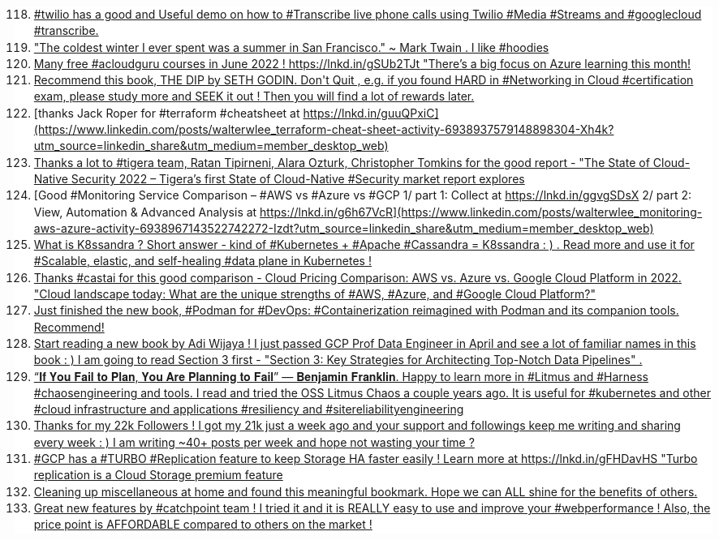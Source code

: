 118. [#twilio has a good and Useful demo on how to #Transcribe live phone calls using Twilio #Media #Streams and #googlecloud #transcribe.](https://www.linkedin.com/posts/walterwlee_transcribe-live-phone-calls-using-twilio-activity-6938382983460532224-E_jr?utm_source=linkedin_share&utm_medium=member_desktop_web)
119. ["The coldest winter I ever spent was a summer in San Francisco."  ~ Mark Twain . I like #hoodies](https://www.linkedin.com/posts/walterwlee_hoodies-isovalent-cilium-activity-6938385329271840768-1zTU?utm_source=linkedin_share&utm_medium=member_desktop_web)
120. [Many free #acloudguru courses in June 2022 ! https://lnkd.in/gSUb2TJt "There’s a big focus on Azure learning this month!](https://www.linkedin.com/posts/walterwlee_whats-free-at-acg-june-2022-activity-6938892747919499265-9-nb?utm_source=linkedin_share&utm_medium=member_desktop_web)
121. [Recommend this book, THE DIP by SETH GODIN. Don't Quit , e.g. if you found HARD in #Networking in Cloud #certification exam, please study more and SEEK it out ! Then you will find a lot of rewards later.](https://www.linkedin.com/posts/walterwlee_networking-certification-activity-6938897284285747200-7e3c?utm_source=linkedin_share&utm_medium=member_desktop_web)
122. [thanks Jack Roper for #terraform #cheatsheet at https://lnkd.in/guuQPxiC](https://www.linkedin.com/posts/walterwlee_terraform-cheat-sheet-activity-6938937579148898304-Xh4k?utm_source=linkedin_share&utm_medium=member_desktop_web)
123. [Thanks a lot to #tigera team, Ratan Tipirneni, Alara Ozturk, Christopher Tomkins for the good report - "The State of Cloud-Native Security 2022 – Tigera’s first State of Cloud-Native #Security market report explores](https://www.linkedin.com/posts/walterwlee_tigera-security-security-activity-6938965871348367360-p0m0?utm_source=linkedin_share&utm_medium=member_desktop_web)
124. [Good #Monitoring Service Comparison – #AWS vs #Azure vs #GCP 1/ part 1: Collect at https://lnkd.in/ggvgSDsX 2/ part 2: View, Automation & Advanced Analysis at https://lnkd.in/g6h67VcR](https://www.linkedin.com/posts/walterwlee_monitoring-aws-azure-activity-6938967143522742272-Izdt?utm_source=linkedin_share&utm_medium=member_desktop_web)
125. [What is K8ssandra ? Short answer - kind of #Kubernetes + #Apache #Cassandra = K8ssandra : ) . Read more and use it for #Scalable, elastic, and self-healing #data plane in Kubernetes !](https://www.linkedin.com/posts/walterwlee_integrating-apache-cassandra-and-kubernetes-activity-6938969055835955200-kSC9?utm_source=linkedin_share&utm_medium=member_desktop_web)
126. [Thanks #castai for this good comparison - Cloud Pricing Comparison: AWS vs. Azure vs. Google Cloud Platform in 2022. "Cloud landscape today: What are the unique strengths of #AWS, #Azure, and #Google Cloud Platform?"](https://www.linkedin.com/posts/walterwlee_cloud-pricing-comparison-aws-vs-azure-vs-activity-6938977791166099456-vNMD?utm_source=linkedin_share&utm_medium=member_desktop_web)
127. [Just finished the new book, #Podman for #DevOps: #Containerization reimagined with Podman and its companion tools. Recommend!](https://www.linkedin.com/posts/walterwlee_podman-for-devops-containerization-reimagined-activity-6939098091589427200-fiKm?utm_source=linkedin_share&utm_medium=member_desktop_web)
128. [Start reading a new book by Adi Wijaya ! I just passed GCP Prof Data Engineer in April and see a lot of familiar names in this book : ) I am going to read Section 3 first - "Section 3: Key Strategies for Architecting Top-Notch Data Pipelines" .](https://www.linkedin.com/posts/walterwlee_googlecloud-googlecloudplatform-googlecloudcertified-activity-6939101726629117952-BUap?utm_source=linkedin_share&utm_medium=member_desktop_web)
129. [“𝐈𝐟 𝐘𝐨𝐮 𝐅𝐚𝐢𝐥 𝐭𝐨 𝐏𝐥𝐚𝐧, 𝐘𝐨𝐮 𝐀𝐫𝐞 𝐏𝐥𝐚𝐧𝐧𝐢𝐧𝐠 𝐭𝐨 𝐅𝐚𝐢𝐥” — 𝐁𝐞𝐧𝐣𝐚𝐦𝐢𝐧 𝐅𝐫𝐚𝐧𝐤𝐥𝐢𝐧. Happy to learn more in #Litmus and #Harness #chaosengineering and tools. I read and tried the OSS Litmus Chaos a couple years ago. It is useful for #kubernetes and other #cloud infrastructure and applications #resiliency and #sitereliabilityengineering](https://www.linkedin.com/posts/walterwlee_certificate-for-harness-chaos-engineering-activity-6939256806137360384-SAEg?utm_source=linkedin_share&utm_medium=member_desktop_web)
130. [Thanks for my 22k Followers ! I got my 21k just a week ago and your support and followings keep me writing and sharing every week : ) I am writing ~40+ posts per week and hope not wasting your time ?](https://www.linkedin.com/posts/walterwlee_thankful-thankyou-support-activity-6939290482158034944-Cc0d?utm_source=linkedin_share&utm_medium=member_desktop_web)
131. [#GCP has a #TURBO #Replication feature to keep Storage HA faster easily ! Learn more at https://lnkd.in/gFHDavHS "Turbo replication is a Cloud Storage premium feature ](https://www.linkedin.com/posts/walterwlee_gcp-turbo-replication-activity-6939293618855718912-aWEJ?utm_source=linkedin_share&utm_medium=member_desktop_web)
132. [Cleaning up miscellaneous at home and found this meaningful bookmark. Hope we can ALL shine for the benefits of others.](https://www.linkedin.com/posts/walterwlee_positive-positivemindset-activity-6939325646653317120-pa5U?utm_source=linkedin_share&utm_medium=member_desktop_web)
133. [Great new features by #catchpoint team ! I tried it and it is REALLY easy to use and improve your #webperformance ! Also, the price point is AFFORDABLE compared to others on the market ! ](https://www.linkedin.com/posts/walterwlee_introducing-opportunities-experiments-activity-6939383884094599169-lLLe?utm_source=linkedin_share&utm_medium=member_desktop_web)